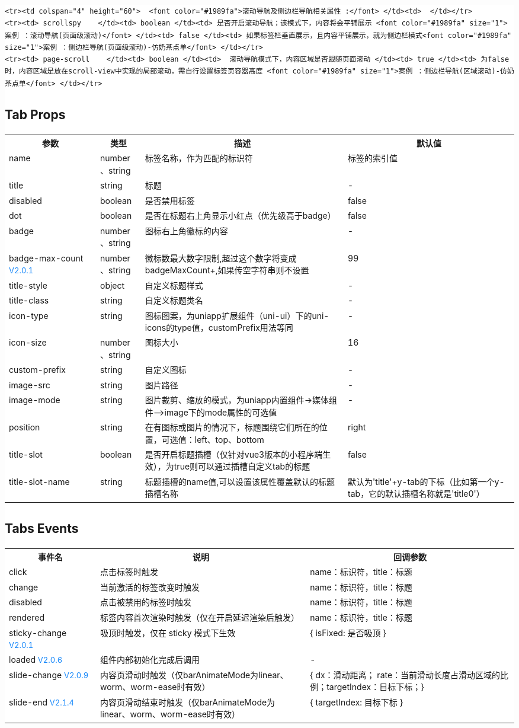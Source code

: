 	<tr><td colspan="4" height="60">  <font color="#1989fa">滚动导航及侧边栏导航相关属性 :</font> </td><td>  </td></tr>
	<tr><td> scrollspy    </td><td> boolean </td><td> 是否开启滚动导航；该模式下，内容将会平铺展示 <font color="#1989fa" size="1">案例 ：滚动导航(页面级滚动)</font> </td><td> false </td><td> 如果标签栏垂直展示，且内容平铺展示，就为侧边栏模式<font color="#1989fa" size="1">案例 ：侧边栏导航(页面级滚动)-仿奶茶点单</font> </td></tr>
	<tr><td> page-scroll    </td><td> boolean </td><td>  滚动导航模式下，内容区域是否跟随页面滚动 </td><td> true </td><td> 为false时，内容区域是放在scroll-view中实现的局部滚动，需自行设置标签页容器高度 <font color="#1989fa" size="1">案例 ：侧边栏导航(区域滚动)-仿奶茶点单</font> </td></tr>
</table>



<div id="tabProps" ></div>

## Tab Props
<table>
	<tr><th style="width:140px;">参数</th><th>类型</th><th>描述</th><th>默认值</th></tr>
	<tr><td>name</td>  <td>number、string</td>  <td>标签名称，作为匹配的标识符</td> <td>标签的索引值</td></tr>
	<tr><td>title</td>  <td>string</td>  <td>标题</td> <td>-</td></tr>
	<tr><td>disabled</td>  <td>boolean</td>  <td>是否禁用标签</td> <td>false</td></tr>
	<tr><td>dot</td>  <td>boolean</td>  <td>是否在标题右上角显示小红点（优先级高于badge）</td> <td>false</td></tr>
	<tr><td>badge</td>  <td>number、string</td>  <td>图标右上角徽标的内容</td> <td>-</td></tr>
	<tr><td>badge-max-count  <font color="#1989fa" size="2">V2.0.1</font> </td>  <td>number、string</td>  <td>徽标数最大数字限制,超过这个数字将变成badgeMaxCount+,如果传空字符串则不设置</td> <td>99</td></tr>
	<tr><td>title-style</td>  <td>object</td>  <td>自定义标题样式</td> <td>-</td></tr>
	<tr><td>title-class</td>  <td>string</td>  <td>自定义标题类名</td> <td>-</td></tr>
	<tr><td>icon-type</td>  <td>string</td>  <td>图标图案，为uniapp扩展组件（uni-ui）下的uni-icons的type值，customPrefix用法等同</td> <td>-</td></tr>
	<tr><td>icon-size</td>  <td>number、string</td>  <td>图标大小</td> <td>16</td></tr>
	<tr><td>custom-prefix</td>  <td>string</td>  <td>自定义图标</td> <td>-</td></tr>
	<tr><td>image-src</td>  <td>string</td>  <td>图片路径</td> <td>-</td></tr>
	<tr><td>image-mode</td>  <td>string</td>  <td>图片裁剪、缩放的模式，为uniapp内置组件->媒体组件—>image下的mode属性的可选值</td> <td>-</td></tr>
	<tr><td>position</td>  <td>string</td>  <td>在有图标或图片的情况下，标题围绕它们所在的位置，可选值：left、top、bottom</td> <td>right</td></tr>
	<tr><td>title-slot</td>  <td>boolean</td>  <td>是否开启标题插槽（仅针对vue3版本的小程序端生效），为true则可以通过插槽自定义tab的标题</td> <td>false</td></tr>
	<tr><td>title-slot-name</td>  <td>string</td>  <td>标题插槽的name值,可以设置该属性覆盖默认的标题插槽名称</td> <td>默认为'title'+y-tab的下标（比如第一个y-tab，它的默认插槽名称就是'title0'）</td></tr>
</table>

<div id="tabsEvents" ></div>

## Tabs Events
<table>
	<tr><th style="width:140px;">事件名</th><th>说明</th><th>回调参数</th></tr>
	<tr><td>click</td>  <td>点击标签时触发</td>  <td>name：标识符，title：标题</td></tr>
	<tr><td>change</td>  <td>当前激活的标签改变时触发</td>  <td>name：标识符，title：标题</td></tr>
	<tr><td>disabled</td>  <td>点击被禁用的标签时触发</td>  <td>name：标识符，title：标题</td></tr>
	<tr><td>rendered</td>  <td>标签内容首次渲染时触发（仅在开启延迟渲染后触发）</td>  <td>name：标识符，title：标题</td></tr>
	<tr>
		<td>sticky-change  <font color="#1989fa" size="2">V2.0.1</font> </td>  
		<td>吸顶时触发，仅在 sticky 模式下生效</td>  
		<td>{ isFixed: 是否吸顶 }</td>
	</tr>
	<tr><td>loaded <font color="#1989fa" size="2">V2.0.6</font></td>  <td>组件内部初始化完成后调用</td>  <td> - </td> </tr>
	<tr><td>slide-change <font color="#1989fa" size="2">V2.0.9</font></td>  <td>内容页滑动时触发（仅barAnimateMode为linear、worm、worm-ease时有效）</td>  <td>  { dx：滑动距离； rate：当前滑动长度占滑动区域的比例；targetIndex：目标下标；} </td> </tr>
	<tr><td>slide-end <font color="#1989fa" size="2">V2.1.4</font></td>  <td>内容页滑动结束时触发（仅barAnimateMode为linear、worm、worm-ease时有效）</td>  <td>  { targetIndex: 目标下标 } </td> </tr>
</table>
